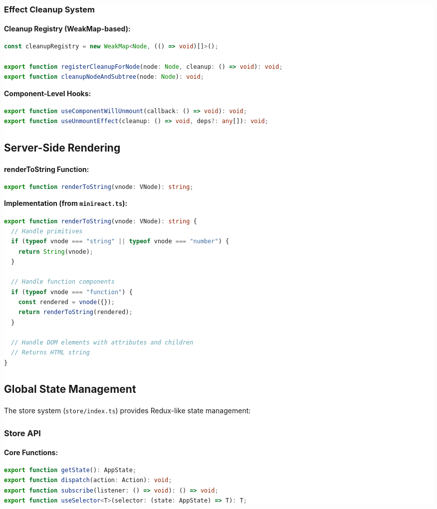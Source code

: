 ### Effect Cleanup System

**Cleanup Registry (WeakMap-based):**

```typescript
const cleanupRegistry = new WeakMap<Node, (() => void)[]>();

export function registerCleanupForNode(node: Node, cleanup: () => void): void;
export function cleanupNodeAndSubtree(node: Node): void;
```

**Component-Level Hooks:**

```typescript
export function useComponentWillUnmount(callback: () => void): void;
export function useUnmountEffect(cleanup: () => void, deps?: any[]): void;
```

## Server-Side Rendering

**renderToString Function:**

```typescript
export function renderToString(vnode: VNode): string;
```

**Implementation (from `minireact.ts`):**

```typescript
export function renderToString(vnode: VNode): string {
  // Handle primitives
  if (typeof vnode === "string" || typeof vnode === "number") {
    return String(vnode);
  }

  // Handle function components
  if (typeof vnode === "function") {
    const rendered = vnode({});
    return renderToString(rendered);
  }

  // Handle DOM elements with attributes and children
  // Returns HTML string
}
```

## Global State Management

The store system (`store/index.ts`) provides Redux-like state management:

### Store API

**Core Functions:**

```typescript
export function getState(): AppState;
export function dispatch(action: Action): void;
export function subscribe(listener: () => void): () => void;
export function useSelector<T>(selector: (state: AppState) => T): T;
```
